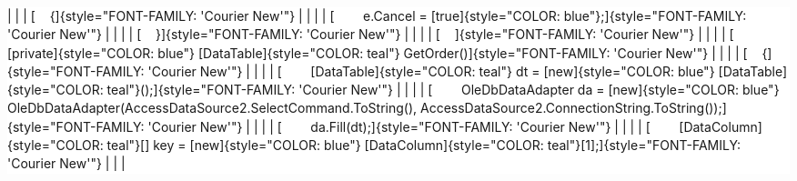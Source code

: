 |                                                                                                                                                                                                                                                                                 |
| [    {]{style="FONT-FAMILY: 'Courier New'"}                                                                                                                                                                                                                                     |
|                                                                                                                                                                                                                                                                                 |
| [        e.Cancel = [true]{style="COLOR: blue"};]{style="FONT-FAMILY: 'Courier New'"}                                                                                                                                                                                           |
|                                                                                                                                                                                                                                                                                 |
| [    }]{style="FONT-FAMILY: 'Courier New'"}                                                                                                                                                                                                                                     |
|                                                                                                                                                                                                                                                                                 |
| [    ]{style="FONT-FAMILY: 'Courier New'"}                                                                                                                                                                                                                                      |
|                                                                                                                                                                                                                                                                                 |
| [    [private]{style="COLOR: blue"} [DataTable]{style="COLOR: teal"} GetOrder()]{style="FONT-FAMILY: 'Courier New'"}                                                                                                                                                            |
|                                                                                                                                                                                                                                                                                 |
| [    {]{style="FONT-FAMILY: 'Courier New'"}                                                                                                                                                                                                                                     |
|                                                                                                                                                                                                                                                                                 |
| [        [DataTable]{style="COLOR: teal"} dt = [new]{style="COLOR: blue"} [DataTable]{style="COLOR: teal"}();]{style="FONT-FAMILY: 'Courier New'"}                                                                                                                              |
|                                                                                                                                                                                                                                                                                 |
| [        OleDbDataAdapter da = [new]{style="COLOR: blue"} OleDbDataAdapter(AccessDataSource2.SelectCommand.ToString(), AccessDataSource2.ConnectionString.ToString());]{style="FONT-FAMILY: 'Courier New'"}                                                                     |
|                                                                                                                                                                                                                                                                                 |
| [        da.Fill(dt);]{style="FONT-FAMILY: 'Courier New'"}                                                                                                                                                                                                                      |
|                                                                                                                                                                                                                                                                                 |
| [        [DataColumn]{style="COLOR: teal"}\[\] key = [new]{style="COLOR: blue"} [DataColumn]{style="COLOR: teal"}\[1\];]{style="FONT-FAMILY: 'Courier New'"}                                                                                                                    |
|                                                                                                                                                                                                                                                                                 |